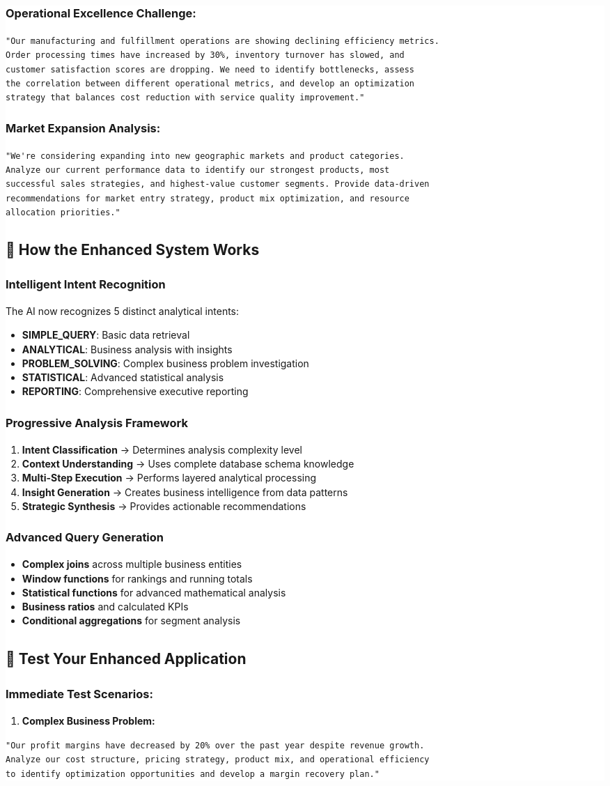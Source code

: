 ### **Operational Excellence Challenge:**
```
"Our manufacturing and fulfillment operations are showing declining efficiency metrics. 
Order processing times have increased by 30%, inventory turnover has slowed, and 
customer satisfaction scores are dropping. We need to identify bottlenecks, assess 
the correlation between different operational metrics, and develop an optimization 
strategy that balances cost reduction with service quality improvement."
```

### **Market Expansion Analysis:**
```
"We're considering expanding into new geographic markets and product categories. 
Analyze our current performance data to identify our strongest products, most 
successful sales strategies, and highest-value customer segments. Provide data-driven 
recommendations for market entry strategy, product mix optimization, and resource 
allocation priorities."
```

## 🔧 **How the Enhanced System Works**

### **Intelligent Intent Recognition**
The AI now recognizes 5 distinct analytical intents:
- **SIMPLE_QUERY**: Basic data retrieval
- **ANALYTICAL**: Business analysis with insights
- **PROBLEM_SOLVING**: Complex business problem investigation
- **STATISTICAL**: Advanced statistical analysis
- **REPORTING**: Comprehensive executive reporting

### **Progressive Analysis Framework**
1. **Intent Classification** → Determines analysis complexity level
2. **Context Understanding** → Uses complete database schema knowledge
3. **Multi-Step Execution** → Performs layered analytical processing
4. **Insight Generation** → Creates business intelligence from data patterns
5. **Strategic Synthesis** → Provides actionable recommendations

### **Advanced Query Generation**
- **Complex joins** across multiple business entities
- **Window functions** for rankings and running totals
- **Statistical functions** for advanced mathematical analysis
- **Business ratios** and calculated KPIs
- **Conditional aggregations** for segment analysis

## 🧪 **Test Your Enhanced Application**

### **Immediate Test Scenarios:**

1. **Complex Business Problem:**
```
"Our profit margins have decreased by 20% over the past year despite revenue growth. 
Analyze our cost structure, pricing strategy, product mix, and operational efficiency 
to identify optimization opportunities and develop a margin recovery plan."
```
